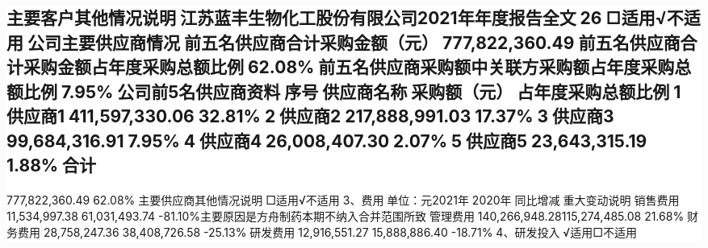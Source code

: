 主要客户其他情况说明
江苏蓝丰生物化工股份有限公司2021年年度报告全文
26
□适用√不适用
公司主要供应商情况
前五名供应商合计采购金额（元）
777,822,360.49
前五名供应商合计采购金额占年度采购总额比例
62.08%
前五名供应商采购额中关联方采购额占年度采购总额比例
7.95%
公司前5名供应商资料
序号
供应商名称
采购额（元）
占年度采购总额比例
1
供应商1
411,597,330.06
32.81%
2
供应商2
217,888,991.03
17.37%
3
供应商3
99,684,316.91
7.95%
4
供应商4
26,008,407.30
2.07%
5
供应商5
23,643,315.19
1.88%
合计
--
777,822,360.49
62.08%
主要供应商其他情况说明
□适用√不适用
3、费用
单位：元2021年
2020年
同比增减
重大变动说明
销售费用
11,534,997.38
61,031,493.74
-81.10%主要原因是方舟制药本期不纳入合并范围所致
管理费用
140,266,948.28115,274,485.08
21.68%
财务费用
28,758,247.36
38,408,726.58
-25.13%
研发费用
12,916,551.27
15,888,886.40
-18.71%
4、研发投入
√适用□不适用